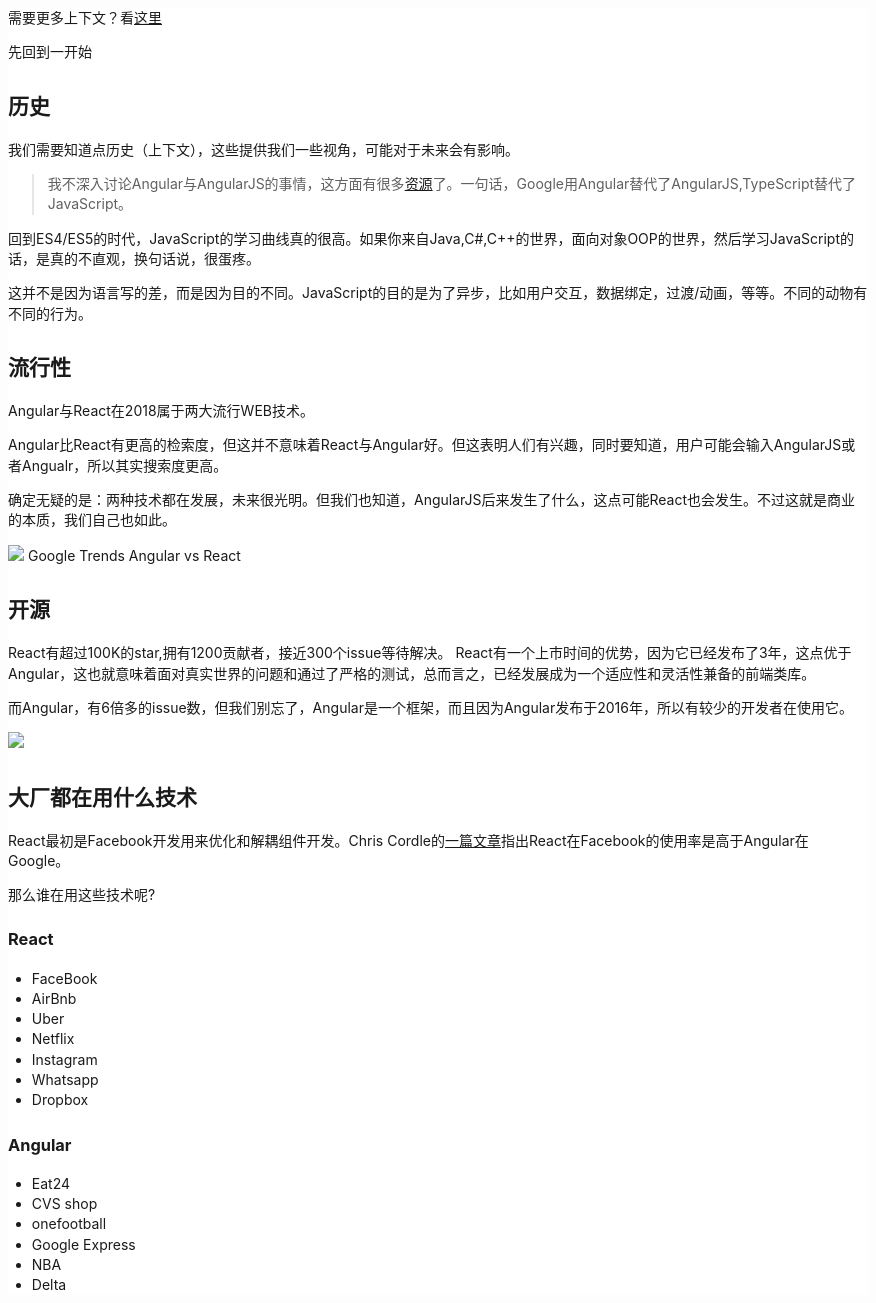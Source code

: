 需要更多上下文？看[这里](https://medium.com/@hidace/understanding-reacts-virtual-dom-vs-the-real-dom-68ae29039951)

先回到一开始

## 历史
我们需要知道点历史（上下文），这些提供我们一些视角，可能对于未来会有影响。
> 我不深入讨论Angular与AngularJS的事情，这方面有很多[资源](https://www.angularjswiki.com/angularjs/history-of-angularjs/)了。一句话，Google用Angular替代了AngularJS,TypeScript替代了JavaScript。

回到ES4/ES5的时代，JavaScript的学习曲线真的很高。如果你来自Java,C#,C++的世界，面向对象OOP的世界，然后学习JavaScript的话，是真的不直观，换句话说，很蛋疼。

这并不是因为语言写的差，而是因为目的不同。JavaScript的目的是为了异步，比如用户交互，数据绑定，过渡/动画，等等。不同的动物有不同的行为。

## 流行性
Angular与React在2018属于两大流行WEB技术。

Angular比React有更高的检索度，但这并不意味着React与Angular好。但这表明人们有兴趣，同时要知道，用户可能会输入AngularJS或者Angualr，所以其实搜索度更高。

确定无疑的是：两种技术都在发展，未来很光明。但我们也知道，AngularJS后来发生了什么，这点可能React也会发生。不过这就是商业的本质，我们自己也如此。


![](http://or0g12e5e.bkt.clouddn.com/2018-10-28-141924.jpg)
Google Trends Angular vs React

## 开源
React有超过100K的star,拥有1200贡献者，接近300个issue等待解决。
React有一个上市时间的优势，因为它已经发布了3年，这点优于Angular，这也就意味着面对真实世界的问题和通过了严格的测试，总而言之，已经发展成为一个适应性和灵活性兼备的前端类库。

而Angular，有6倍多的issue数，但我们别忘了，Angular是一个框架，而且因为Angular发布于2016年，所以有较少的开发者在使用它。

![](http://or0g12e5e.bkt.clouddn.com/2018-10-28-083818.jpg)

## 大厂都在用什么技术
React最初是Facebook开发用来优化和解耦组件开发。Chris Cordle的[一篇文章](https://medium.com/@chriscordle)指出React在Facebook的使用率是高于Angular在Google。

那么谁在用这些技术呢?
### React
- FaceBook
- AirBnb
- Uber
- Netflix
- Instagram
- Whatsapp
- Dropbox

### Angular
- Eat24
- CVS shop
- onefootball
- Google Express
- NBA
- Delta
